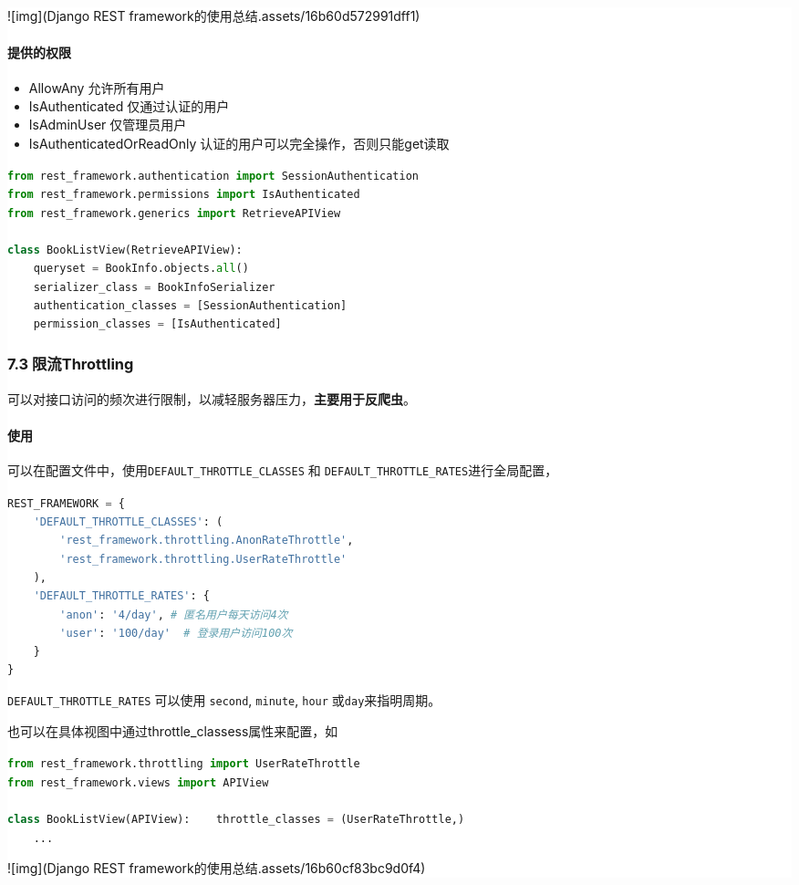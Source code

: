 ![img](Django REST framework的使用总结.assets/16b60d572991dff1)

#### 提供的权限

- AllowAny 允许所有用户
- IsAuthenticated 仅通过认证的用户
- IsAdminUser 仅管理员用户
- IsAuthenticatedOrReadOnly 认证的用户可以完全操作，否则只能get读取

```python
from rest_framework.authentication import SessionAuthentication
from rest_framework.permissions import IsAuthenticated
from rest_framework.generics import RetrieveAPIView

class BookListView(RetrieveAPIView):
    queryset = BookInfo.objects.all()
    serializer_class = BookInfoSerializer
    authentication_classes = [SessionAuthentication]
    permission_classes = [IsAuthenticated]
```

### 7.3 限流Throttling

可以对接口访问的频次进行限制，以减轻服务器压力，**主要用于反爬虫**。

#### 使用

可以在配置文件中，使用`DEFAULT_THROTTLE_CLASSES` 和 `DEFAULT_THROTTLE_RATES`进行全局配置，

```python
REST_FRAMEWORK = {
    'DEFAULT_THROTTLE_CLASSES': (
        'rest_framework.throttling.AnonRateThrottle',
        'rest_framework.throttling.UserRateThrottle'
    ),
    'DEFAULT_THROTTLE_RATES': {
        'anon': '4/day', # 匿名用户每天访问4次
        'user': '100/day'  # 登录用户访问100次
    }
}
```

`DEFAULT_THROTTLE_RATES` 可以使用 `second`, `minute`, `hour` 或`day`来指明周期。

也可以在具体视图中通过throttle_classess属性来配置，如

```python
from rest_framework.throttling import UserRateThrottle
from rest_framework.views import APIView

class BookListView(APIView):    throttle_classes = (UserRateThrottle,)
    ...
```

![img](Django REST framework的使用总结.assets/16b60cf83bc9d0f4)
